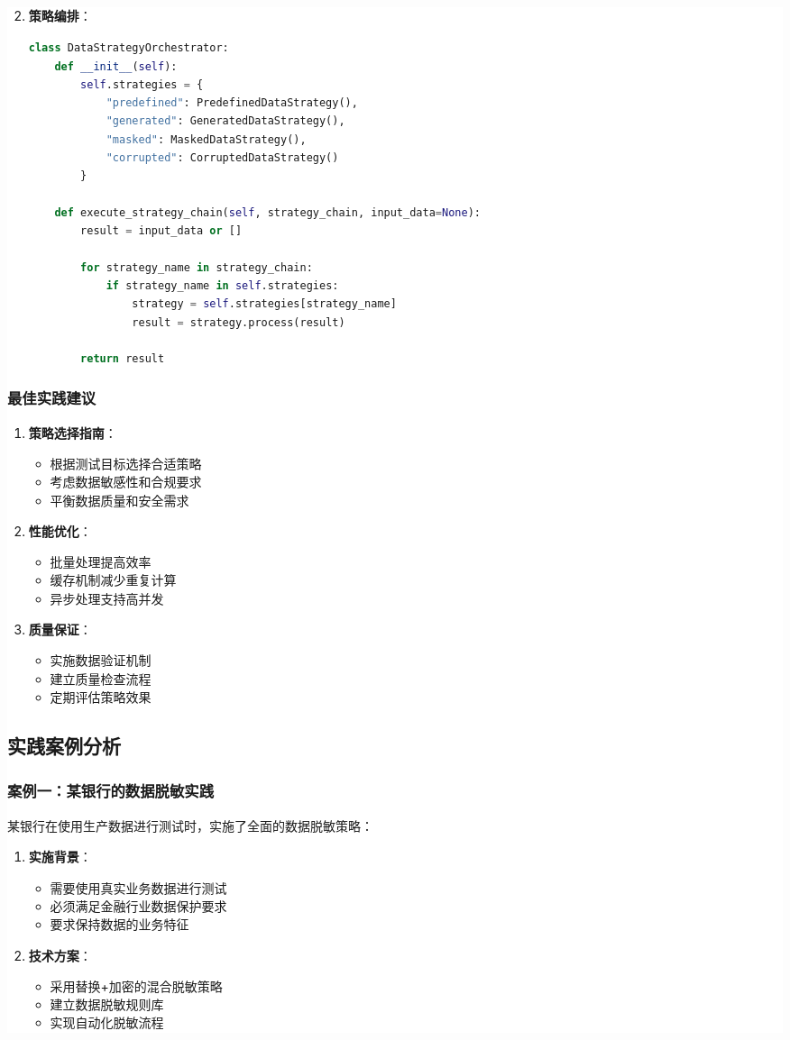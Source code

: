 2. **策略编排**：
   ```python
   class DataStrategyOrchestrator:
       def __init__(self):
           self.strategies = {
               "predefined": PredefinedDataStrategy(),
               "generated": GeneratedDataStrategy(),
               "masked": MaskedDataStrategy(),
               "corrupted": CorruptedDataStrategy()
           }
       
       def execute_strategy_chain(self, strategy_chain, input_data=None):
           result = input_data or []
           
           for strategy_name in strategy_chain:
               if strategy_name in self.strategies:
                   strategy = self.strategies[strategy_name]
                   result = strategy.process(result)
           
           return result
   ```

### 最佳实践建议

1. **策略选择指南**：
   - 根据测试目标选择合适策略
   - 考虑数据敏感性和合规要求
   - 平衡数据质量和安全需求

2. **性能优化**：
   - 批量处理提高效率
   - 缓存机制减少重复计算
   - 异步处理支持高并发

3. **质量保证**：
   - 实施数据验证机制
   - 建立质量检查流程
   - 定期评估策略效果

## 实践案例分析

### 案例一：某银行的数据脱敏实践

某银行在使用生产数据进行测试时，实施了全面的数据脱敏策略：

1. **实施背景**：
   - 需要使用真实业务数据进行测试
   - 必须满足金融行业数据保护要求
   - 要求保持数据的业务特征

2. **技术方案**：
   - 采用替换+加密的混合脱敏策略
   - 建立数据脱敏规则库
   - 实现自动化脱敏流程
